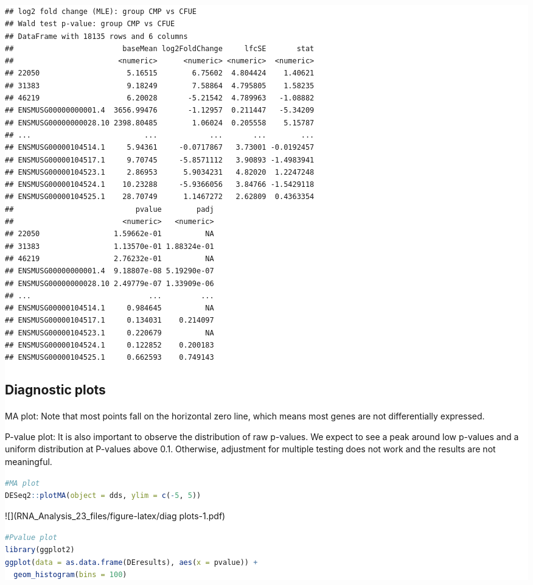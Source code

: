 ```
## log2 fold change (MLE): group CMP vs CFUE 
## Wald test p-value: group CMP vs CFUE 
## DataFrame with 18135 rows and 6 columns
##                         baseMean log2FoldChange     lfcSE       stat
##                        <numeric>      <numeric> <numeric>  <numeric>
## 22050                    5.16515        6.75602  4.804424    1.40621
## 31383                    9.18249        7.58864  4.795805    1.58235
## 46219                    6.20028       -5.21542  4.789963   -1.08882
## ENSMUSG00000000001.4  3656.99476       -1.12957  0.211447   -5.34209
## ENSMUSG00000000028.10 2398.80485        1.06024  0.205558    5.15787
## ...                          ...            ...       ...        ...
## ENSMUSG00000104514.1     5.94361     -0.0717867   3.73001 -0.0192457
## ENSMUSG00000104517.1     9.70745     -5.8571112   3.90893 -1.4983941
## ENSMUSG00000104523.1     2.86953      5.9034231   4.82020  1.2247248
## ENSMUSG00000104524.1    10.23288     -5.9366056   3.84766 -1.5429118
## ENSMUSG00000104525.1    28.70749      1.1467272   2.62809  0.4363354
##                            pvalue        padj
##                         <numeric>   <numeric>
## 22050                 1.59662e-01          NA
## 31383                 1.13570e-01 1.88324e-01
## 46219                 2.76232e-01          NA
## ENSMUSG00000000001.4  9.18807e-08 5.19290e-07
## ENSMUSG00000000028.10 2.49779e-07 1.33909e-06
## ...                           ...         ...
## ENSMUSG00000104514.1     0.984645          NA
## ENSMUSG00000104517.1     0.134031    0.214097
## ENSMUSG00000104523.1     0.220679          NA
## ENSMUSG00000104524.1     0.122852    0.200183
## ENSMUSG00000104525.1     0.662593    0.749143
```


## Diagnostic plots
MA plot: Note that most points fall on the horizontal zero line, which means most genes are not differentially expressed.

P-value plot: It is also important to observe the distribution of raw p-values. We expect to see a peak around low p-values and a uniform distribution at P-values above 0.1. Otherwise, adjustment for multiple testing does not work and the results are not meaningful.

```r
#MA plot
DESeq2::plotMA(object = dds, ylim = c(-5, 5))
```

![](RNA_Analysis_23_files/figure-latex/diag plots-1.pdf) 

```r
#Pvalue plot
library(ggplot2)
ggplot(data = as.data.frame(DEresults), aes(x = pvalue)) + 
  geom_histogram(bins = 100)
```
